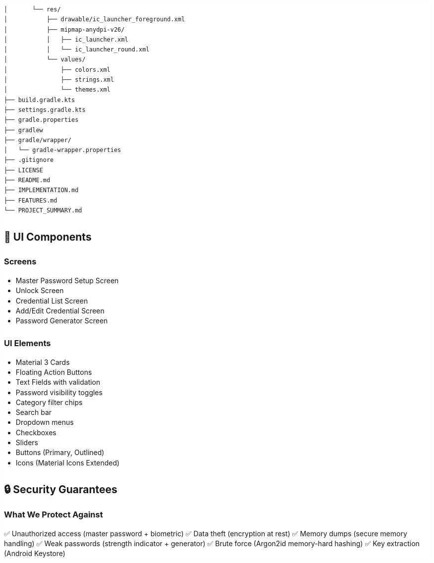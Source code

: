 ```
│       └── res/
│           ├── drawable/ic_launcher_foreground.xml
│           ├── mipmap-anydpi-v26/
│           │   ├── ic_launcher.xml
│           │   └── ic_launcher_round.xml
│           └── values/
│               ├── colors.xml
│               ├── strings.xml
│               └── themes.xml
├── build.gradle.kts
├── settings.gradle.kts
├── gradle.properties
├── gradlew
├── gradle/wrapper/
│   └── gradle-wrapper.properties
├── .gitignore
├── LICENSE
├── README.md
├── IMPLEMENTATION.md
├── FEATURES.md
└── PROJECT_SUMMARY.md
```

## 🎨 UI Components

### Screens
- Master Password Setup Screen
- Unlock Screen  
- Credential List Screen
- Add/Edit Credential Screen
- Password Generator Screen

### UI Elements
- Material 3 Cards
- Floating Action Buttons
- Text Fields with validation
- Password visibility toggles
- Category filter chips
- Search bar
- Dropdown menus
- Checkboxes
- Sliders
- Buttons (Primary, Outlined)
- Icons (Material Icons Extended)

## 🔒 Security Guarantees

### What We Protect Against
✅ Unauthorized access (master password + biometric)
✅ Data theft (encryption at rest)
✅ Memory dumps (secure memory handling)
✅ Weak passwords (strength indicator + generator)
✅ Brute force (Argon2id memory-hard hashing)
✅ Key extraction (Android Keystore)
